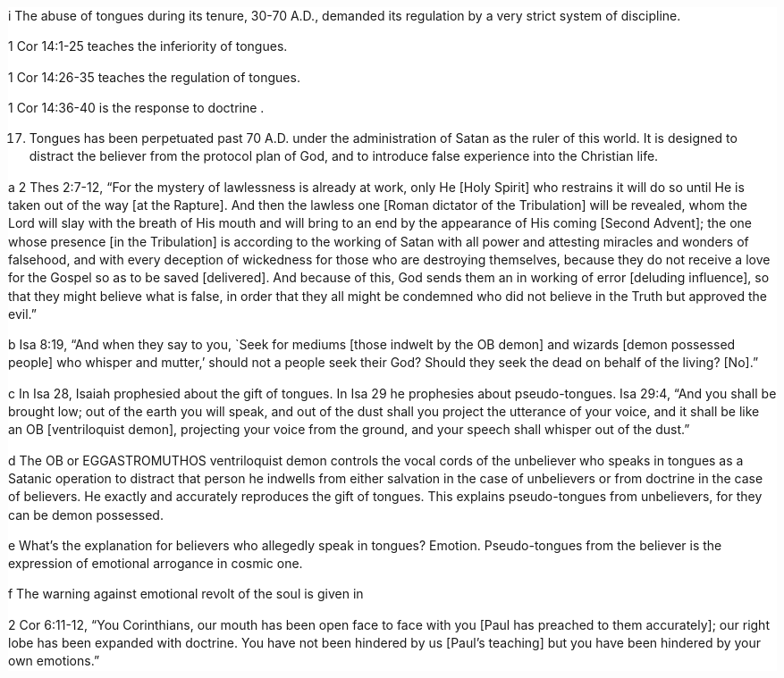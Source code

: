 i The abuse of tongues during its tenure, 30-70 A.D., demanded its
regulation by a very strict system of discipline.

1 Cor 14:1-25 teaches the inferiority of tongues.

1 Cor 14:26-35 teaches the regulation of tongues.

1 Cor 14:36-40 is the response to doctrine .

17. Tongues has been perpetuated past 70 A.D. under the administration
of Satan as the ruler of this world. It is designed to distract the
believer from the protocol plan of God, and to introduce false
experience into the Christian life.

a 2 Thes 2:7-12, “For the mystery of lawlessness is already at work,
only He [Holy Spirit] who restrains it will do so until He is taken out
of the way [at the Rapture]. And then the lawless one [Roman dictator of
the Tribulation] will be revealed, whom the Lord will slay with the
breath of His mouth and will bring to an end by the appearance of His
coming [Second Advent]; the one whose presence [in the Tribulation] is
according to the working of Satan with all power and attesting miracles
and wonders of falsehood, and with every deception of wickedness for
those who are destroying themselves, because they do not receive a love
for the Gospel so as to be saved [delivered]. And because of this, God
sends them an in working of error [deluding influence], so that they
might believe what is false, in order that they all might be condemned
who did not believe in the Truth but approved the evil.”

b Isa 8:19, “And when they say to you, \`Seek for mediums [those indwelt
by the OB demon] and wizards [demon possessed people] who whisper and
mutter,’ should not a people seek their God? Should they seek the dead
on behalf of the living? [No].”

c In Isa 28, Isaiah prophesied about the gift of tongues. In Isa 29 he
prophesies about pseudo-tongues. Isa 29:4, “And you shall be brought
low; out of the earth you will speak, and out of the dust shall you
project the utterance of your voice, and it shall be like an OB
[ventriloquist demon], projecting your voice from the ground, and your
speech shall whisper out of the dust.”

d The OB or EGGASTROMUTHOS ventriloquist demon controls the vocal cords
of the unbeliever who speaks in tongues as a Satanic operation to
distract that person he indwells from either salvation in the case of
unbelievers or from doctrine in the case of believers. He exactly and
accurately reproduces the gift of tongues. This explains pseudo-tongues
from unbelievers, for they can be demon possessed.

e What’s the explanation for believers who allegedly speak in tongues?
Emotion. Pseudo-tongues from the believer is the expression of emotional
arrogance in cosmic one.

f The warning against emotional revolt of the soul is given in

2 Cor 6:11-12, “You Corinthians, our mouth has been open face to face
with you [Paul has preached to them accurately]; our right lobe has been
expanded with doctrine. You have not been hindered by us [Paul’s
teaching] but you have been hindered by your own emotions.”
